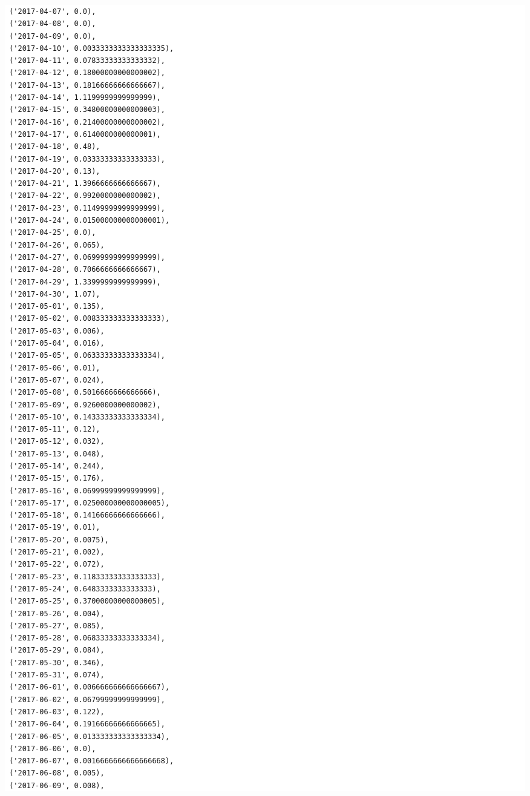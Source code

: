      ('2017-04-07', 0.0),
     ('2017-04-08', 0.0),
     ('2017-04-09', 0.0),
     ('2017-04-10', 0.0033333333333333335),
     ('2017-04-11', 0.07833333333333332),
     ('2017-04-12', 0.18000000000000002),
     ('2017-04-13', 0.18166666666666667),
     ('2017-04-14', 1.1199999999999999),
     ('2017-04-15', 0.34800000000000003),
     ('2017-04-16', 0.21400000000000002),
     ('2017-04-17', 0.6140000000000001),
     ('2017-04-18', 0.48),
     ('2017-04-19', 0.03333333333333333),
     ('2017-04-20', 0.13),
     ('2017-04-21', 1.3966666666666667),
     ('2017-04-22', 0.9920000000000002),
     ('2017-04-23', 0.11499999999999999),
     ('2017-04-24', 0.015000000000000001),
     ('2017-04-25', 0.0),
     ('2017-04-26', 0.065),
     ('2017-04-27', 0.06999999999999999),
     ('2017-04-28', 0.7066666666666667),
     ('2017-04-29', 1.3399999999999999),
     ('2017-04-30', 1.07),
     ('2017-05-01', 0.135),
     ('2017-05-02', 0.008333333333333333),
     ('2017-05-03', 0.006),
     ('2017-05-04', 0.016),
     ('2017-05-05', 0.06333333333333334),
     ('2017-05-06', 0.01),
     ('2017-05-07', 0.024),
     ('2017-05-08', 0.5016666666666666),
     ('2017-05-09', 0.9260000000000002),
     ('2017-05-10', 0.14333333333333334),
     ('2017-05-11', 0.12),
     ('2017-05-12', 0.032),
     ('2017-05-13', 0.048),
     ('2017-05-14', 0.244),
     ('2017-05-15', 0.176),
     ('2017-05-16', 0.06999999999999999),
     ('2017-05-17', 0.025000000000000005),
     ('2017-05-18', 0.14166666666666666),
     ('2017-05-19', 0.01),
     ('2017-05-20', 0.0075),
     ('2017-05-21', 0.002),
     ('2017-05-22', 0.072),
     ('2017-05-23', 0.11833333333333333),
     ('2017-05-24', 0.6483333333333333),
     ('2017-05-25', 0.37000000000000005),
     ('2017-05-26', 0.004),
     ('2017-05-27', 0.085),
     ('2017-05-28', 0.06833333333333334),
     ('2017-05-29', 0.084),
     ('2017-05-30', 0.346),
     ('2017-05-31', 0.074),
     ('2017-06-01', 0.006666666666666667),
     ('2017-06-02', 0.06799999999999999),
     ('2017-06-03', 0.122),
     ('2017-06-04', 0.19166666666666665),
     ('2017-06-05', 0.013333333333333334),
     ('2017-06-06', 0.0),
     ('2017-06-07', 0.0016666666666666668),
     ('2017-06-08', 0.005),
     ('2017-06-09', 0.008),